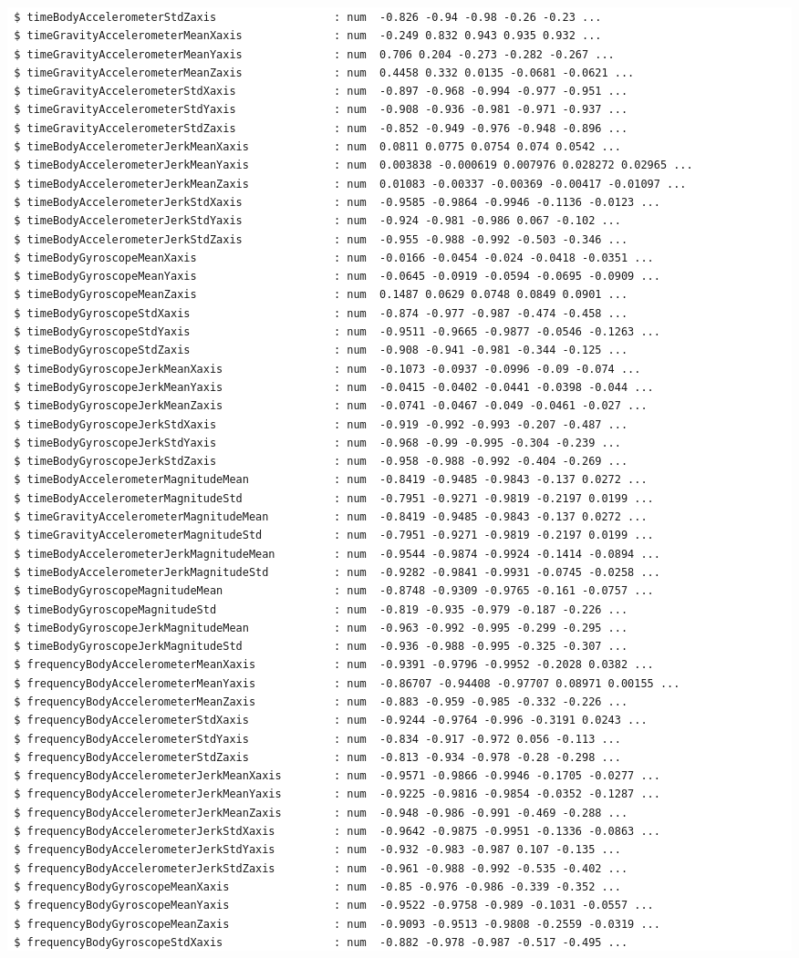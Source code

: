 ```
 $ timeBodyAccelerometerStdZaxis                  : num  -0.826 -0.94 -0.98 -0.26 -0.23 ...
 $ timeGravityAccelerometerMeanXaxis              : num  -0.249 0.832 0.943 0.935 0.932 ...
 $ timeGravityAccelerometerMeanYaxis              : num  0.706 0.204 -0.273 -0.282 -0.267 ...
 $ timeGravityAccelerometerMeanZaxis              : num  0.4458 0.332 0.0135 -0.0681 -0.0621 ...
 $ timeGravityAccelerometerStdXaxis               : num  -0.897 -0.968 -0.994 -0.977 -0.951 ...
 $ timeGravityAccelerometerStdYaxis               : num  -0.908 -0.936 -0.981 -0.971 -0.937 ...
 $ timeGravityAccelerometerStdZaxis               : num  -0.852 -0.949 -0.976 -0.948 -0.896 ...
 $ timeBodyAccelerometerJerkMeanXaxis             : num  0.0811 0.0775 0.0754 0.074 0.0542 ...
 $ timeBodyAccelerometerJerkMeanYaxis             : num  0.003838 -0.000619 0.007976 0.028272 0.02965 ...
 $ timeBodyAccelerometerJerkMeanZaxis             : num  0.01083 -0.00337 -0.00369 -0.00417 -0.01097 ...
 $ timeBodyAccelerometerJerkStdXaxis              : num  -0.9585 -0.9864 -0.9946 -0.1136 -0.0123 ...
 $ timeBodyAccelerometerJerkStdYaxis              : num  -0.924 -0.981 -0.986 0.067 -0.102 ...
 $ timeBodyAccelerometerJerkStdZaxis              : num  -0.955 -0.988 -0.992 -0.503 -0.346 ...
 $ timeBodyGyroscopeMeanXaxis                     : num  -0.0166 -0.0454 -0.024 -0.0418 -0.0351 ...
 $ timeBodyGyroscopeMeanYaxis                     : num  -0.0645 -0.0919 -0.0594 -0.0695 -0.0909 ...
 $ timeBodyGyroscopeMeanZaxis                     : num  0.1487 0.0629 0.0748 0.0849 0.0901 ...
 $ timeBodyGyroscopeStdXaxis                      : num  -0.874 -0.977 -0.987 -0.474 -0.458 ...
 $ timeBodyGyroscopeStdYaxis                      : num  -0.9511 -0.9665 -0.9877 -0.0546 -0.1263 ...
 $ timeBodyGyroscopeStdZaxis                      : num  -0.908 -0.941 -0.981 -0.344 -0.125 ...
 $ timeBodyGyroscopeJerkMeanXaxis                 : num  -0.1073 -0.0937 -0.0996 -0.09 -0.074 ...
 $ timeBodyGyroscopeJerkMeanYaxis                 : num  -0.0415 -0.0402 -0.0441 -0.0398 -0.044 ...
 $ timeBodyGyroscopeJerkMeanZaxis                 : num  -0.0741 -0.0467 -0.049 -0.0461 -0.027 ...
 $ timeBodyGyroscopeJerkStdXaxis                  : num  -0.919 -0.992 -0.993 -0.207 -0.487 ...
 $ timeBodyGyroscopeJerkStdYaxis                  : num  -0.968 -0.99 -0.995 -0.304 -0.239 ...
 $ timeBodyGyroscopeJerkStdZaxis                  : num  -0.958 -0.988 -0.992 -0.404 -0.269 ...
 $ timeBodyAccelerometerMagnitudeMean             : num  -0.8419 -0.9485 -0.9843 -0.137 0.0272 ...
 $ timeBodyAccelerometerMagnitudeStd              : num  -0.7951 -0.9271 -0.9819 -0.2197 0.0199 ...
 $ timeGravityAccelerometerMagnitudeMean          : num  -0.8419 -0.9485 -0.9843 -0.137 0.0272 ...
 $ timeGravityAccelerometerMagnitudeStd           : num  -0.7951 -0.9271 -0.9819 -0.2197 0.0199 ...
 $ timeBodyAccelerometerJerkMagnitudeMean         : num  -0.9544 -0.9874 -0.9924 -0.1414 -0.0894 ...
 $ timeBodyAccelerometerJerkMagnitudeStd          : num  -0.9282 -0.9841 -0.9931 -0.0745 -0.0258 ...
 $ timeBodyGyroscopeMagnitudeMean                 : num  -0.8748 -0.9309 -0.9765 -0.161 -0.0757 ...
 $ timeBodyGyroscopeMagnitudeStd                  : num  -0.819 -0.935 -0.979 -0.187 -0.226 ...
 $ timeBodyGyroscopeJerkMagnitudeMean             : num  -0.963 -0.992 -0.995 -0.299 -0.295 ...
 $ timeBodyGyroscopeJerkMagnitudeStd              : num  -0.936 -0.988 -0.995 -0.325 -0.307 ...
 $ frequencyBodyAccelerometerMeanXaxis            : num  -0.9391 -0.9796 -0.9952 -0.2028 0.0382 ...
 $ frequencyBodyAccelerometerMeanYaxis            : num  -0.86707 -0.94408 -0.97707 0.08971 0.00155 ...
 $ frequencyBodyAccelerometerMeanZaxis            : num  -0.883 -0.959 -0.985 -0.332 -0.226 ...
 $ frequencyBodyAccelerometerStdXaxis             : num  -0.9244 -0.9764 -0.996 -0.3191 0.0243 ...
 $ frequencyBodyAccelerometerStdYaxis             : num  -0.834 -0.917 -0.972 0.056 -0.113 ...
 $ frequencyBodyAccelerometerStdZaxis             : num  -0.813 -0.934 -0.978 -0.28 -0.298 ...
 $ frequencyBodyAccelerometerJerkMeanXaxis        : num  -0.9571 -0.9866 -0.9946 -0.1705 -0.0277 ...
 $ frequencyBodyAccelerometerJerkMeanYaxis        : num  -0.9225 -0.9816 -0.9854 -0.0352 -0.1287 ...
 $ frequencyBodyAccelerometerJerkMeanZaxis        : num  -0.948 -0.986 -0.991 -0.469 -0.288 ...
 $ frequencyBodyAccelerometerJerkStdXaxis         : num  -0.9642 -0.9875 -0.9951 -0.1336 -0.0863 ...
 $ frequencyBodyAccelerometerJerkStdYaxis         : num  -0.932 -0.983 -0.987 0.107 -0.135 ...
 $ frequencyBodyAccelerometerJerkStdZaxis         : num  -0.961 -0.988 -0.992 -0.535 -0.402 ...
 $ frequencyBodyGyroscopeMeanXaxis                : num  -0.85 -0.976 -0.986 -0.339 -0.352 ...
 $ frequencyBodyGyroscopeMeanYaxis                : num  -0.9522 -0.9758 -0.989 -0.1031 -0.0557 ...
 $ frequencyBodyGyroscopeMeanZaxis                : num  -0.9093 -0.9513 -0.9808 -0.2559 -0.0319 ...
 $ frequencyBodyGyroscopeStdXaxis                 : num  -0.882 -0.978 -0.987 -0.517 -0.495 ...
```